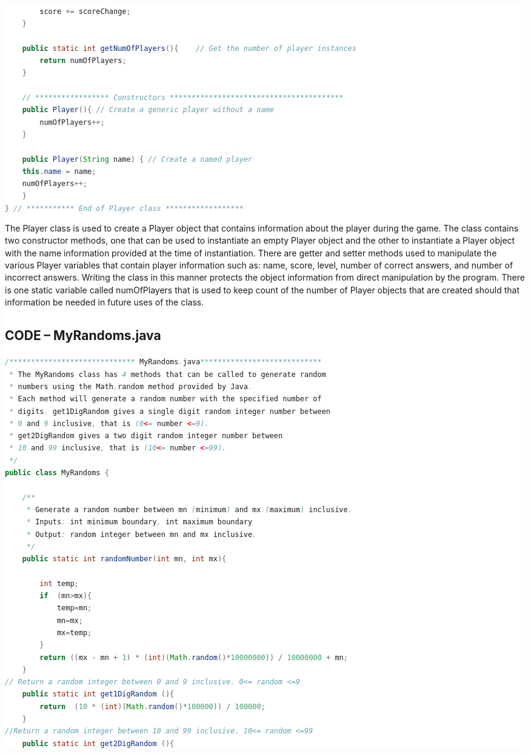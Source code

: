 ```java
		score += scoreChange;
	}

	public static int getNumOfPlayers(){	// Get the number of player instances
		return numOfPlayers;
	}

	// ***************** Constructors ****************************************
	public Player(){ // Create a generic player without a name
		numOfPlayers++;
	}

	public Player(String name) { // Create a named player
	this.name = name;
	numOfPlayers++;
	}
} // *********** End of Player class ******************
```

The Player class is used to create a Player object that contains information about the player during the game. The class contains two constructor methods, one that can be used to instantiate an empty Player object and the other to instantiate a Player object with the name information provided at the time of instantiation. There are getter and setter methods used to manipulate the various Player variables that contain player information such as: name, score, level, number of correct answers, and number of incorrect answers. Writing the class in this manner protects the object information from direct manipulation by the program. There is one static variable called numOfPlayers that is used to keep count of the number of Player objects that are created should that information be needed in future uses of the class. 
## CODE – MyRandoms.java
```java
/***************************** MyRandoms.java****************************
 * The MyRandoms class has 4 methods that can be called to generate random
 * numbers using the Math.random method provided by Java.
 * Each method will generate a random number with the specified number of
 * digits. get1DigRandom gives a single digit random integer number between
 * 0 and 9 inclusive, that is (0<= number <=9).
 * get2DigRandom gives a two digit random integer number between
 * 10 and 99 inclusive, that is (10<= number <=99).
 */
public class MyRandoms {

	/**
	 * Generate a random number between mn (minimum) and mx (maximum) inclusive.
	 * Inputs: int minimum boundary, int maximum boundary
	 * Output: random integer between mn and mx inclusive.
	 */
	public static int randomNumber(int mn, int mx){

		int temp;
		if  (mn>mx){
			temp=mn;
			mn=mx;
			mx=temp;
		}
		return ((mx - mn + 1) * (int)(Math.random()*10000000)) / 10000000 + mn;
	}
// Return a random integer between 0 and 9 inclusive. 0<= random <=9
	public static int get1DigRandom (){
		return  (10 * (int)(Math.random()*100000)) / 100000;
	}
//Return a random integer between 10 and 99 inclusive. 10<= random <=99
	public static int get2DigRandom (){
```
